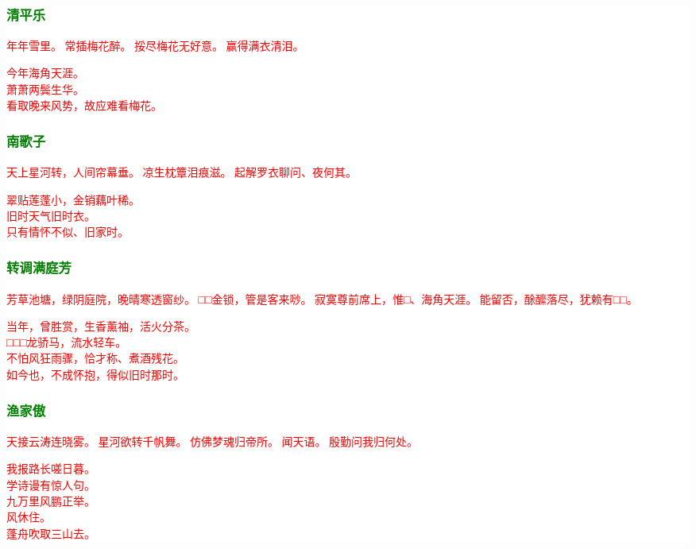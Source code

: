 </font>

### <font color=green>清平乐  </font>
<font face="楷体" color=red>
年年雪里。  
常插梅花醉。  
挼尽梅花无好意。  
赢得满衣清泪。  

今年海角天涯。  
萧萧两鬓生华。  
看取晚来风势，故应难看梅花。  

</font>

### <font color=green>南歌子  </font>
<font face="楷体" color=red>
天上星河转，人间帘幕垂。  
凉生枕簟泪痕滋。  
起解罗衣聊问、夜何其。  

翠贴莲蓬小，金销藕叶稀。  
旧时天气旧时衣。  
只有情怀不似、旧家时。  

</font>

### <font color=green>转调满庭芳  </font>
<font face="楷体" color=red>
芳草池塘，绿阴庭院，晚晴寒透窗纱。  
□□金锁，管是客来唦。  
寂寞尊前席上，惟□、海角天涯。  
能留否，酴醿落尽，犹赖有□□。  

当年，曾胜赏，生香薰袖，活火分茶。  
□□□龙骄马，流水轻车。  
不怕风狂雨骤，恰才称、煮酒残花。  
如今也，不成怀抱，得似旧时那时。  

</font>

### <font color=green>渔家傲  </font>
<font face="楷体" color=red>
天接云涛连晓雾。  
星河欲转千帆舞。  
仿佛梦魂归帝所。  
闻天语。  
殷勤问我归何处。  

我报路长嗟日暮。  
学诗谩有惊人句。  
九万里风鹏正举。  
风休住。  
蓬舟吹取三山去。  
